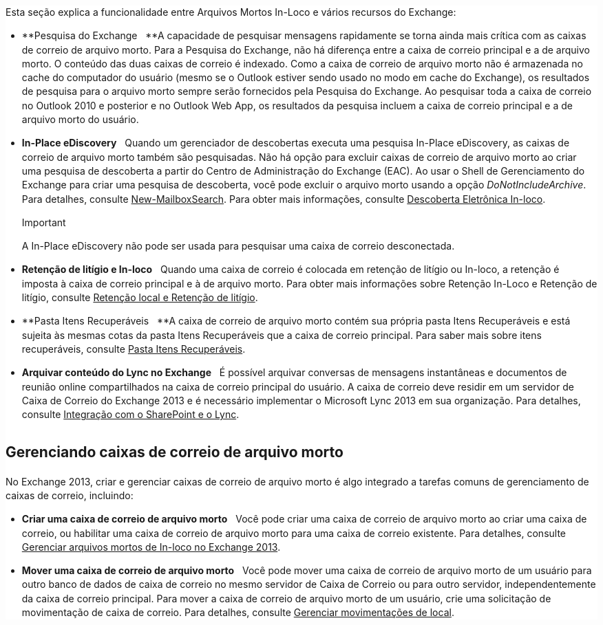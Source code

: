 Esta seção explica a funcionalidade entre Arquivos Mortos In-Loco e vários recursos do Exchange:

  - **Pesquisa do Exchange   **A capacidade de pesquisar mensagens rapidamente se torna ainda mais crítica com as caixas de correio de arquivo morto. Para a Pesquisa do Exchange, não há diferença entre a caixa de correio principal e a de arquivo morto. O conteúdo das duas caixas de correio é indexado. Como a caixa de correio de arquivo morto não é armazenada no cache do computador do usuário (mesmo se o Outlook estiver sendo usado no modo em cache do Exchange), os resultados de pesquisa para o arquivo morto sempre serão fornecidos pela Pesquisa do Exchange. Ao pesquisar toda a caixa de correio no Outlook 2010 e posterior e no Outlook Web App, os resultados da pesquisa incluem a caixa de correio principal e a de arquivo morto do usuário.

  - **In-Place eDiscovery**   Quando um gerenciador de descobertas executa uma pesquisa In-Place eDiscovery, as caixas de correio de arquivo morto também são pesquisadas. Não há opção para excluir caixas de correio de arquivo morto ao criar uma pesquisa de descoberta a partir do Centro de Administração do Exchange (EAC). Ao usar o Shell de Gerenciamento do Exchange para criar uma pesquisa de descoberta, você pode excluir o arquivo morto usando a opção *DoNotIncludeArchive*. Para detalhes, consulte [New-MailboxSearch](https://technet.microsoft.com/pt-br/library/dd298064\(v=exchg.150\)). Para obter mais informações, consulte [Descoberta Eletrônica In-loco](in-place-ediscovery-exchange-2013-help.md).
    

    > [!IMPORTANT]
    > A In-Place eDiscovery não pode ser usada para pesquisar uma caixa de correio desconectada.



  - **Retenção de litígio e In-loco**   Quando uma caixa de correio é colocada em retenção de litígio ou In-loco, a retenção é imposta à caixa de correio principal e à de arquivo morto. Para obter mais informações sobre Retenção In-Loco e Retenção de litígio, consulte [Retenção local e Retenção de litígio](in-place-hold-and-litigation-hold-exchange-2013-help.md).

  - **Pasta Itens Recuperáveis   **A caixa de correio de arquivo morto contém sua própria pasta Itens Recuperáveis e está sujeita às mesmas cotas da pasta Itens Recuperáveis que a caixa de correio principal. Para saber mais sobre itens recuperáveis, consulte [Pasta Itens Recuperáveis](recoverable-items-folder-exchange-2013-help.md).

  - **Arquivar conteúdo do Lync no Exchange**   É possível arquivar conversas de mensagens instantâneas e documentos de reunião online compartilhados na caixa de correio principal do usuário. A caixa de correio deve residir em um servidor de Caixa de Correio do Exchange 2013 e é necessário implementar o Microsoft Lync 2013 em sua organização. Para detalhes, consulte [Integração com o SharePoint e o Lync](integration-with-sharepoint-and-lync-exchange-2013-help.md).

## Gerenciando caixas de correio de arquivo morto

No Exchange 2013, criar e gerenciar caixas de correio de arquivo morto é algo integrado a tarefas comuns de gerenciamento de caixas de correio, incluindo:

  - **Criar uma caixa de correio de arquivo morto**   Você pode criar uma caixa de correio de arquivo morto ao criar uma caixa de correio, ou habilitar uma caixa de correio de arquivo morto para uma caixa de correio existente. Para detalhes, consulte [Gerenciar arquivos mortos de In-loco no Exchange 2013](manage-in-place-archives-in-exchange-2013-exchange-2013-help.md).

  - **Mover uma caixa de correio de arquivo morto**   Você pode mover uma caixa de correio de arquivo morto de um usuário para outro banco de dados de caixa de correio no mesmo servidor de Caixa de Correio ou para outro servidor, independentemente da caixa de correio principal. Para mover a caixa de correio de arquivo morto de um usuário, crie uma solicitação de movimentação de caixa de correio. Para detalhes, consulte [Gerenciar movimentações de local](manage-on-premises-moves-exchange-2013-help.md).
    